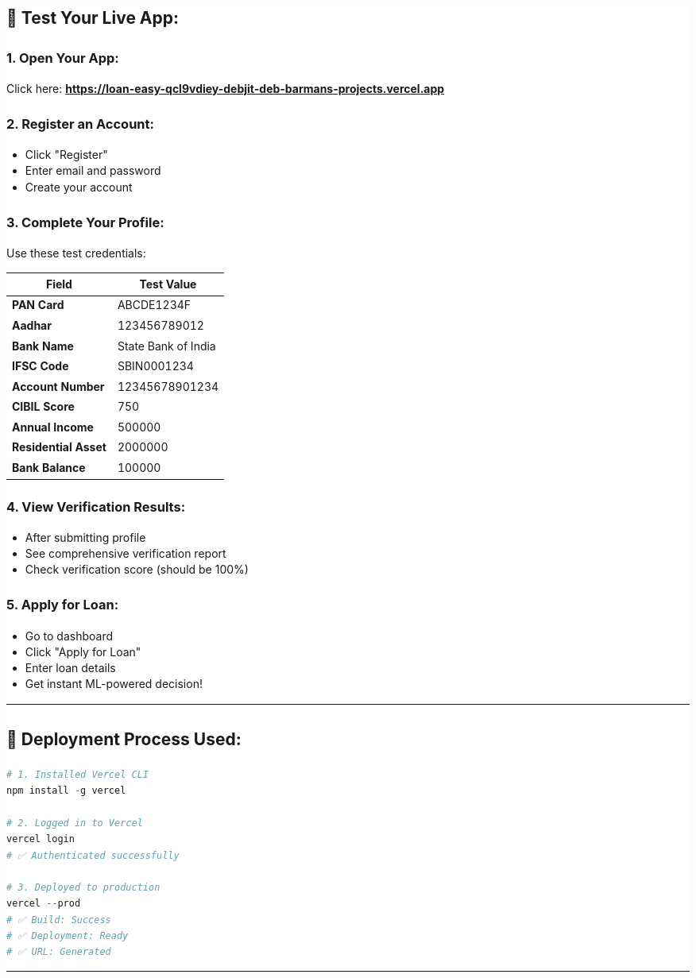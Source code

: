 
## 🧪 **Test Your Live App:**

### **1. Open Your App:**
Click here: **https://loan-easy-qcl9vdiey-debjit-deb-barmans-projects.vercel.app**

### **2. Register an Account:**
- Click "Register"
- Enter email and password
- Create your account

### **3. Complete Your Profile:**
Use these test credentials:

| Field | Test Value |
|-------|------------|
| **PAN Card** | ABCDE1234F |
| **Aadhar** | 123456789012 |
| **Bank Name** | State Bank of India |
| **IFSC Code** | SBIN0001234 |
| **Account Number** | 12345678901234 |
| **CIBIL Score** | 750 |
| **Annual Income** | 500000 |
| **Residential Asset** | 2000000 |
| **Bank Balance** | 100000 |

### **4. View Verification Results:**
- After submitting profile
- See comprehensive verification report
- Check verification score (should be 100%)

### **5. Apply for Loan:**
- Go to dashboard
- Click "Apply for Loan"
- Enter loan details
- Get instant ML-powered decision!

---

## 🔄 **Deployment Process Used:**

```powershell
# 1. Installed Vercel CLI
npm install -g vercel

# 2. Logged in to Vercel
vercel login
# ✅ Authenticated successfully

# 3. Deployed to production
vercel --prod
# ✅ Build: Success
# ✅ Deployment: Ready
# ✅ URL: Generated
```

---